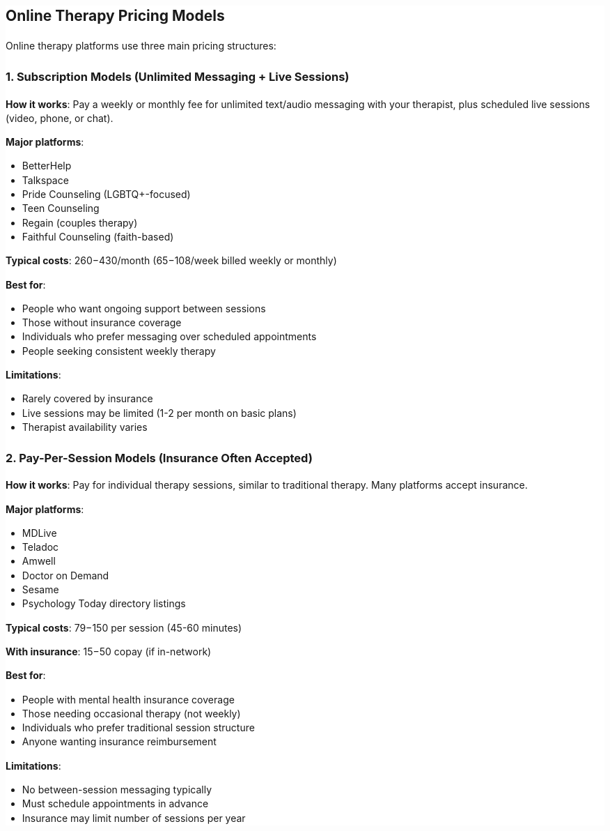 ## Online Therapy Pricing Models

Online therapy platforms use three main pricing structures:

### 1. Subscription Models (Unlimited Messaging + Live Sessions)

**How it works**: Pay a weekly or monthly fee for unlimited text/audio messaging with your therapist, plus scheduled live sessions (video, phone, or chat).

**Major platforms**:
- BetterHelp
- Talkspace
- Pride Counseling (LGBTQ+-focused)
- Teen Counseling
- Regain (couples therapy)
- Faithful Counseling (faith-based)

**Typical costs**: $260-$430/month ($65-$108/week billed weekly or monthly)

**Best for**:
- People who want ongoing support between sessions
- Those without insurance coverage
- Individuals who prefer messaging over scheduled appointments
- People seeking consistent weekly therapy

**Limitations**:
- Rarely covered by insurance
- Live sessions may be limited (1-2 per month on basic plans)
- Therapist availability varies

### 2. Pay-Per-Session Models (Insurance Often Accepted)

**How it works**: Pay for individual therapy sessions, similar to traditional therapy. Many platforms accept insurance.

**Major platforms**:
- MDLive
- Teladoc
- Amwell
- Doctor on Demand
- Sesame
- Psychology Today directory listings

**Typical costs**: $79-$150 per session (45-60 minutes)

**With insurance**: $15-$50 copay (if in-network)

**Best for**:
- People with mental health insurance coverage
- Those needing occasional therapy (not weekly)
- Individuals who prefer traditional session structure
- Anyone wanting insurance reimbursement

**Limitations**:
- No between-session messaging typically
- Must schedule appointments in advance
- Insurance may limit number of sessions per year
